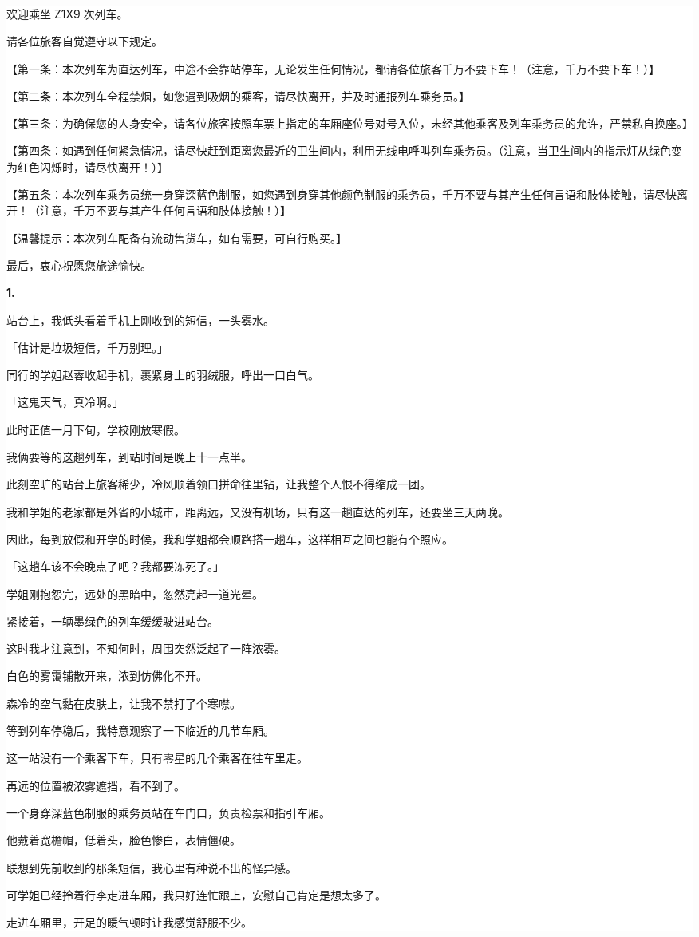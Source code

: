 欢迎乘坐 Z1X9 次列车。

请各位旅客自觉遵守以下规定。

【第一条：本次列车为直达列车，中途不会靠站停车，无论发生任何情况，都请各位旅客千万不要下车！（注意，千万不要下车！）】

【第二条：本次列车全程禁烟，如您遇到吸烟的乘客，请尽快离开，并及时通报列车乘务员。】

【第三条：为确保您的人身安全，请各位旅客按照车票上指定的车厢座位号对号入位，未经其他乘客及列车乘务员的允许，严禁私自换座。】

【第四条：如遇到任何紧急情况，请尽快赶到距离您最近的卫生间内，利用无线电呼叫列车乘务员。（注意，当卫生间内的指示灯从绿色变为红色闪烁时，请尽快离开！）】

【第五条：本次列车乘务员统一身穿深蓝色制服，如您遇到身穿其他颜色制服的乘务员，千万不要与其产生任何言语和肢体接触，请尽快离开！（注意，千万不要与其产生任何言语和肢体接触！）】

【温馨提示：本次列车配备有流动售货车，如有需要，可自行购买。】

最后，衷心祝愿您旅途愉快。

**1.**

站台上，我低头看着手机上刚收到的短信，一头雾水。

「估计是垃圾短信，千万别理。」

同行的学姐赵蓉收起手机，裹紧身上的羽绒服，呼出一口白气。

「这鬼天气，真冷啊。」

此时正值一月下旬，学校刚放寒假。

我俩要等的这趟列车，到站时间是晚上十一点半。

此刻空旷的站台上旅客稀少，冷风顺着领口拼命往里钻，让我整个人恨不得缩成一团。

我和学姐的老家都是外省的小城市，距离远，又没有机场，只有这一趟直达的列车，还要坐三天两晚。

因此，每到放假和开学的时候，我和学姐都会顺路搭一趟车，这样相互之间也能有个照应。

「这趟车该不会晚点了吧？我都要冻死了。」

学姐刚抱怨完，远处的黑暗中，忽然亮起一道光晕。

紧接着，一辆墨绿色的列车缓缓驶进站台。

这时我才注意到，不知何时，周围突然泛起了一阵浓雾。

白色的雾霭铺散开来，浓到仿佛化不开。

森冷的空气黏在皮肤上，让我不禁打了个寒噤。

等到列车停稳后，我特意观察了一下临近的几节车厢。

这一站没有一个乘客下车，只有零星的几个乘客在往车里走。

再远的位置被浓雾遮挡，看不到了。

一个身穿深蓝色制服的乘务员站在车门口，负责检票和指引车厢。

他戴着宽檐帽，低着头，脸色惨白，表情僵硬。

联想到先前收到的那条短信，我心里有种说不出的怪异感。

可学姐已经拎着行李走进车厢，我只好连忙跟上，安慰自己肯定是想太多了。

走进车厢里，开足的暖气顿时让我感觉舒服不少。
